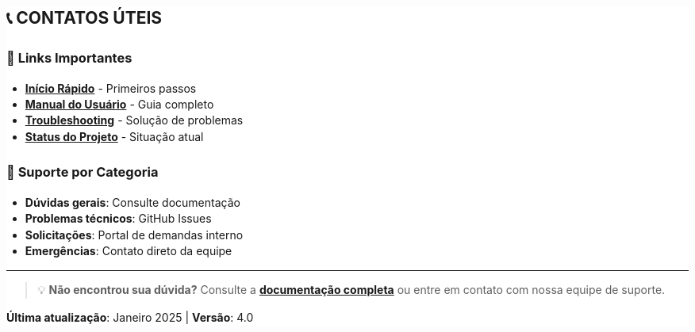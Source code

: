 
## 📞 **CONTATOS ÚTEIS**

### 🔗 **Links Importantes**
- **[Início Rápido](../01-INICIO_RAPIDO.md)** - Primeiros passos
- **[Manual do Usuário](manual-usuario.md)** - Guia completo
- **[Troubleshooting](troubleshooting.md)** - Solução de problemas
- **[Status do Projeto](../relatorios/status-projeto.md)** - Situação atual

### 📧 **Suporte por Categoria**
- **Dúvidas gerais**: Consulte documentação
- **Problemas técnicos**: GitHub Issues
- **Solicitações**: Portal de demandas interno
- **Emergências**: Contato direto da equipe

---

> 💡 **Não encontrou sua dúvida?** Consulte a **[documentação completa](../00-INDICE_PRINCIPAL.md)** ou entre em contato com nossa equipe de suporte.

**Última atualização**: Janeiro 2025 | **Versão**: 4.0